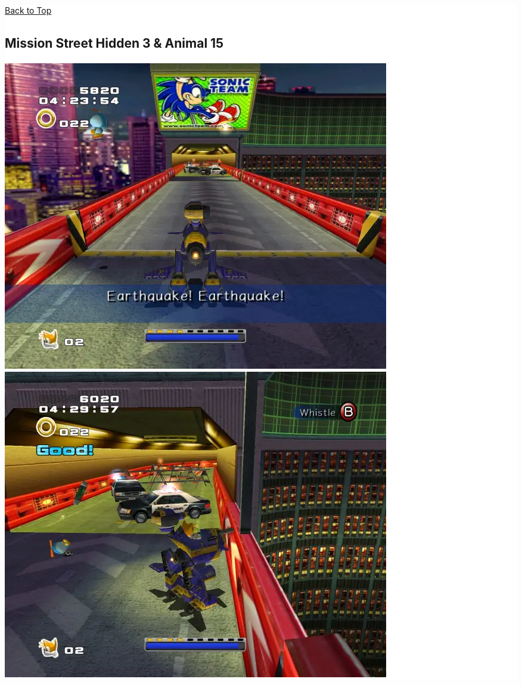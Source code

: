 [Back to Top](#)

## Mission Street Hidden 3 & Animal 15
![](./MissionStreet/Hidden-3rd-Far.webp)
![](./MissionStreet/Hidden-3rd-Close.webp)
